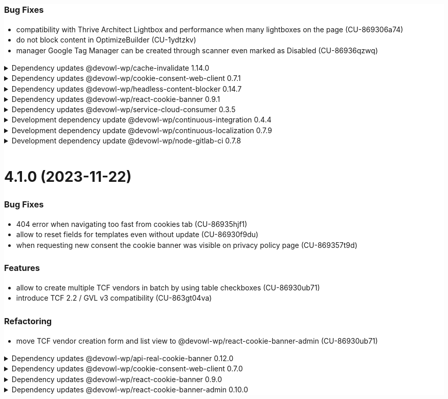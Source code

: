 
### Bug Fixes

* compatibility with Thrive Architect Lightbox and performance when many lightboxes on the page (CU-869306a74)
* do not block content in OptimizeBuilder (CU-1ydtzkv)
* manager Google Tag Manager can be created through scanner even marked as Disabled (CU-86936qzwq)


<details><summary>Dependency updates @devowl-wp/cache-invalidate 1.14.0</summary></details>

<details><summary>Dependency updates @devowl-wp/cookie-consent-web-client 0.7.1</summary></details>

<details><summary>Dependency updates @devowl-wp/headless-content-blocker 0.14.7</summary></details>

<details><summary>Dependency updates @devowl-wp/react-cookie-banner 0.9.1</summary></details>

<details><summary>Dependency updates @devowl-wp/service-cloud-consumer 0.3.5</summary></details>

<details><summary>Development dependency update @devowl-wp/continuous-integration 0.4.4</summary></details>

<details><summary>Development dependency update @devowl-wp/continuous-localization 0.7.9</summary></details>

<details><summary>Development dependency update @devowl-wp/node-gitlab-ci 0.7.8</summary></details>





# 4.1.0 (2023-11-22)


### Bug Fixes

* 404 error when navigating too fast from cookies tab (CU-86935hjf1)
* allow to reset fields for templates even without update (CU-86930f9du)
* when requesting new consent the cookie banner was visible on privacy policy page (CU-869357t9d)


### Features

* allow to create multiple TCF vendors in batch by using table checkboxes (CU-86930ub71)
* introduce TCF 2.2 / GVL v3 compatibility (CU-863gt04va)


### Refactoring

* move TCF vendor creation form and list view to @devowl-wp/react-cookie-banner-admin (CU-86930ub71)


<details><summary>Dependency updates @devowl-wp/api-real-cookie-banner 0.12.0</summary></details>

<details><summary>Dependency updates @devowl-wp/cookie-consent-web-client 0.7.0</summary></details>

<details><summary>Dependency updates @devowl-wp/react-cookie-banner 0.9.0</summary></details>

<details><summary>Dependency updates @devowl-wp/react-cookie-banner-admin 0.10.0</summary></details>
